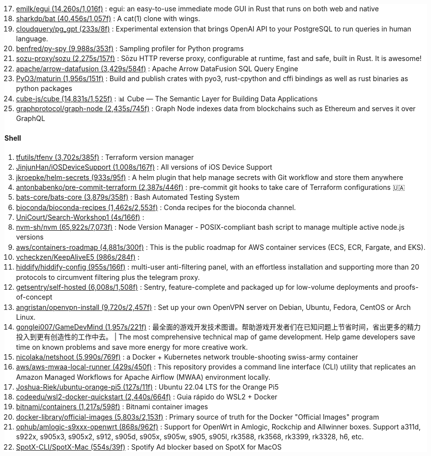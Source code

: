 17. [emilk/egui (14,260s/1,016f)](https://github.com/emilk/egui) : egui: an easy-to-use immediate mode GUI in Rust that runs on both web and native
18. [sharkdp/bat (40,456s/1,057f)](https://github.com/sharkdp/bat) : A cat(1) clone with wings.
19. [cloudquery/pg_gpt (233s/8f)](https://github.com/cloudquery/pg_gpt) : Experimental extension that brings OpenAI API to your PostgreSQL to run queries in human language.
20. [benfred/py-spy (9,988s/353f)](https://github.com/benfred/py-spy) : Sampling profiler for Python programs
21. [sozu-proxy/sozu (2,275s/157f)](https://github.com/sozu-proxy/sozu) : Sōzu HTTP reverse proxy, configurable at runtime, fast and safe, built in Rust. It is awesome!
22. [apache/arrow-datafusion (3,429s/584f)](https://github.com/apache/arrow-datafusion) : Apache Arrow DataFusion SQL Query Engine
23. [PyO3/maturin (1,956s/151f)](https://github.com/PyO3/maturin) : Build and publish crates with pyo3, rust-cpython and cffi bindings as well as rust binaries as python packages
24. [cube-js/cube (14,831s/1,525f)](https://github.com/cube-js/cube) : 📊 Cube — The Semantic Layer for Building Data Applications
25. [graphprotocol/graph-node (2,435s/745f)](https://github.com/graphprotocol/graph-node) : Graph Node indexes data from blockchains such as Ethereum and serves it over GraphQL

#### Shell
1. [tfutils/tfenv (3,702s/385f)](https://github.com/tfutils/tfenv) : Terraform version manager
2. [JinjunHan/iOSDeviceSupport (1,008s/167f)](https://github.com/JinjunHan/iOSDeviceSupport) : All versions of iOS Device Support
3. [jkroepke/helm-secrets (933s/95f)](https://github.com/jkroepke/helm-secrets) : A helm plugin that help manage secrets with Git workflow and store them anywhere
4. [antonbabenko/pre-commit-terraform (2,387s/446f)](https://github.com/antonbabenko/pre-commit-terraform) : pre-commit git hooks to take care of Terraform configurations 🇺🇦
5. [bats-core/bats-core (3,879s/358f)](https://github.com/bats-core/bats-core) : Bash Automated Testing System
6. [bioconda/bioconda-recipes (1,462s/2,553f)](https://github.com/bioconda/bioconda-recipes) : Conda recipes for the bioconda channel.
7. [UniCourt/Search-Workshop1 (4s/166f)](https://github.com/UniCourt/Search-Workshop1) : 
8. [nvm-sh/nvm (65,922s/7,073f)](https://github.com/nvm-sh/nvm) : Node Version Manager - POSIX-compliant bash script to manage multiple active node.js versions
9. [aws/containers-roadmap (4,881s/300f)](https://github.com/aws/containers-roadmap) : This is the public roadmap for AWS container services (ECS, ECR, Fargate, and EKS).
10. [vcheckzen/KeepAliveE5 (986s/284f)](https://github.com/vcheckzen/KeepAliveE5) : 
11. [hiddify/hiddify-config (955s/166f)](https://github.com/hiddify/hiddify-config) : multi-user anti-filtering panel, with an effortless installation and supporting more than 20 protocols to circumvent filtering plus the telegram proxy.
12. [getsentry/self-hosted (6,008s/1,508f)](https://github.com/getsentry/self-hosted) : Sentry, feature-complete and packaged up for low-volume deployments and proofs-of-concept
13. [angristan/openvpn-install (9,720s/2,457f)](https://github.com/angristan/openvpn-install) : Set up your own OpenVPN server on Debian, Ubuntu, Fedora, CentOS or Arch Linux.
14. [gonglei007/GameDevMind (1,957s/221f)](https://github.com/gonglei007/GameDevMind) : 最全面的游戏开发技术图谱。帮助游戏开发者们在已知问题上节省时间，省出更多的精力投入到更有创造性的工作中去。 | The most comprehensive technical map of game development. Help game developers save time on known problems and save more energy for more creative work.
15. [nicolaka/netshoot (5,990s/769f)](https://github.com/nicolaka/netshoot) : a Docker + Kubernetes network trouble-shooting swiss-army container
16. [aws/aws-mwaa-local-runner (429s/450f)](https://github.com/aws/aws-mwaa-local-runner) : This repository provides a command line interface (CLI) utility that replicates an Amazon Managed Workflows for Apache Airflow (MWAA) environment locally.
17. [Joshua-Riek/ubuntu-orange-pi5 (127s/11f)](https://github.com/Joshua-Riek/ubuntu-orange-pi5) : Ubuntu 22.04 LTS for the Orange Pi5
18. [codeedu/wsl2-docker-quickstart (2,440s/664f)](https://github.com/codeedu/wsl2-docker-quickstart) : Guia rápido do WSL2 + Docker
19. [bitnami/containers (1,217s/598f)](https://github.com/bitnami/containers) : Bitnami container images
20. [docker-library/official-images (5,803s/2,153f)](https://github.com/docker-library/official-images) : Primary source of truth for the Docker "Official Images" program
21. [ophub/amlogic-s9xxx-openwrt (868s/962f)](https://github.com/ophub/amlogic-s9xxx-openwrt) : Support for OpenWrt in Amlogic, Rockchip and Allwinner boxes. Support a311d, s922x, s905x3, s905x2, s912, s905d, s905x, s905w, s905, s905l, rk3588, rk3568, rk3399, rk3328, h6, etc.
22. [SpotX-CLI/SpotX-Mac (554s/39f)](https://github.com/SpotX-CLI/SpotX-Mac) : Spotify Ad blocker based on SpotX for MacOS